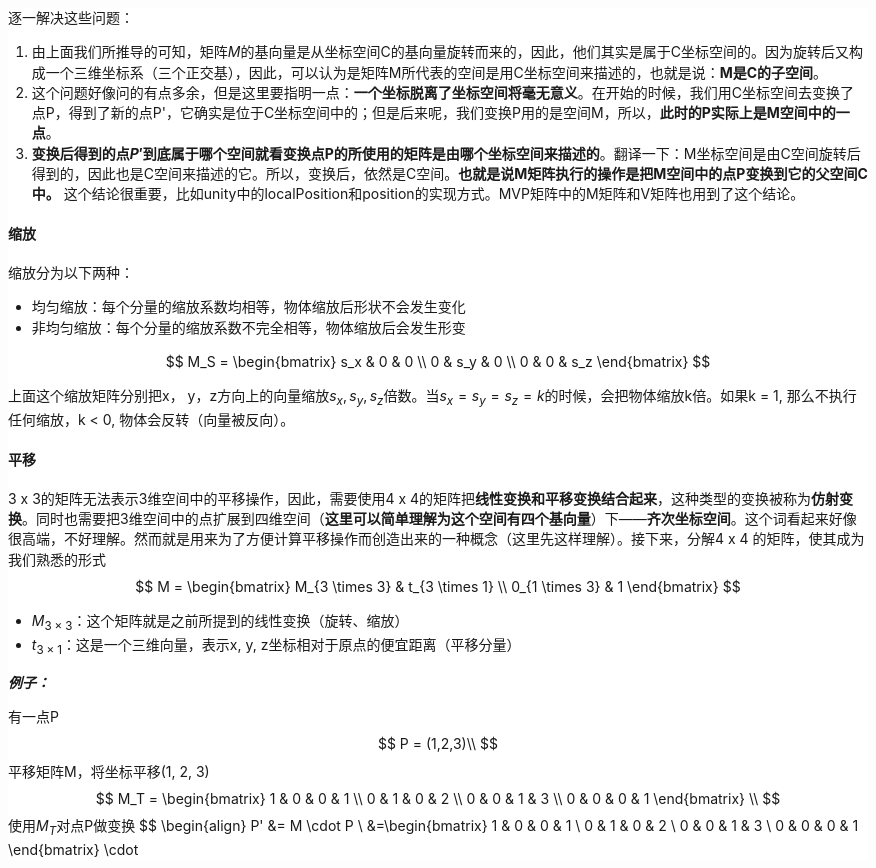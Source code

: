 逐一解决这些问题：

1. 由上面我们所推导的可知，矩阵$M$的基向量是从坐标空间C的基向量旋转而来的，因此，他们其实是属于C坐标空间的。因为旋转后又构成一个三维坐标系（三个正交基），因此，可以认为是矩阵M所代表的空间是用C坐标空间来描述的，也就是说：**M是C的子空间**。
2. 这个问题好像问的有点多余，但是这里要指明一点：**一个坐标脱离了坐标空间将毫无意义**。在开始的时候，我们用C坐标空间去变换了点P，得到了新的点P'，它确实是位于C坐标空间中的；但是后来呢，我们变换P用的是空间M，所以，**此时的P实际上是M空间中的一点**。
3. **变换后得到的点$P'$到底属于哪个空间就看变换点P的所使用的矩阵是由哪个坐标空间来描述的**。翻译一下：M坐标空间是由C空间旋转后得到的，因此也是C空间来描述的它。所以，变换后，依然是C空间。**也就是说M矩阵执行的操作是把M空间中的点P变换到它的父空间C中。** 这个结论很重要，比如unity中的localPosition和position的实现方式。MVP矩阵中的M矩阵和V矩阵也用到了这个结论。

#### 缩放

缩放分为以下两种：

+ 均匀缩放：每个分量的缩放系数均相等，物体缩放后形状不会发生变化
+ 非均匀缩放：每个分量的缩放系数不完全相等，物体缩放后会发生形变

$$
M_S  = \begin{bmatrix}
s_x & 0 & 0 \\
0 & s_y & 0 \\
0 & 0 & s_z
\end{bmatrix}
$$

上面这个缩放矩阵分别把x， y，z方向上的向量缩放$s_x, s_y, s_z$倍数。当$s_x = s_y = s_z = k$的时候，会把物体缩放k倍。如果k = 1, 那么不执行任何缩放，k < 0, 物体会反转（向量被反向）。

#### 平移

3 x 3的矩阵无法表示3维空间中的平移操作，因此，需要使用4 x 4的矩阵把**线性变换和平移变换结合起来**，这种类型的变换被称为**仿射变换**。同时也需要把3维空间中的点扩展到四维空间（**这里可以简单理解为这个空间有四个基向量**）下——**齐次坐标空间**。这个词看起来好像很高端，不好理解。然而就是用来为了方便计算平移操作而创造出来的一种概念（这里先这样理解）。接下来，分解4 x 4 的矩阵，使其成为我们熟悉的形式
$$
M = \begin{bmatrix}
M_{3 \times 3} & t_{3 \times 1} \\
0_{1 \times 3} & 1
\end{bmatrix}
$$
+ $M_{3 \times 3}$：这个矩阵就是之前所提到的线性变换（旋转、缩放）
+ $t_{3 \times 1}$：这是一个三维向量，表示x, y, z坐标相对于原点的便宜距离（平移分量）

***例子：***

有一点P
$$
P = (1,2,3)\\
$$
平移矩阵M，将坐标平移(1, 2, 3)
$$
M_T = \begin{bmatrix}
1 & 0 & 0 & 1 \\
0 & 1 & 0 & 2 \\
0 & 0 & 1 & 3 \\
0 & 0 & 0 & 1
\end{bmatrix} \\
$$
使用$M_T$对点P做变换
$$
\begin{align}
P' &= M \cdot P \\
&=\begin{bmatrix}
1 & 0 & 0 & 1 \\
0 & 1 & 0 & 2 \\
0 & 0 & 1 & 3 \\
0 & 0 & 0 & 1
\end{bmatrix} \cdot 